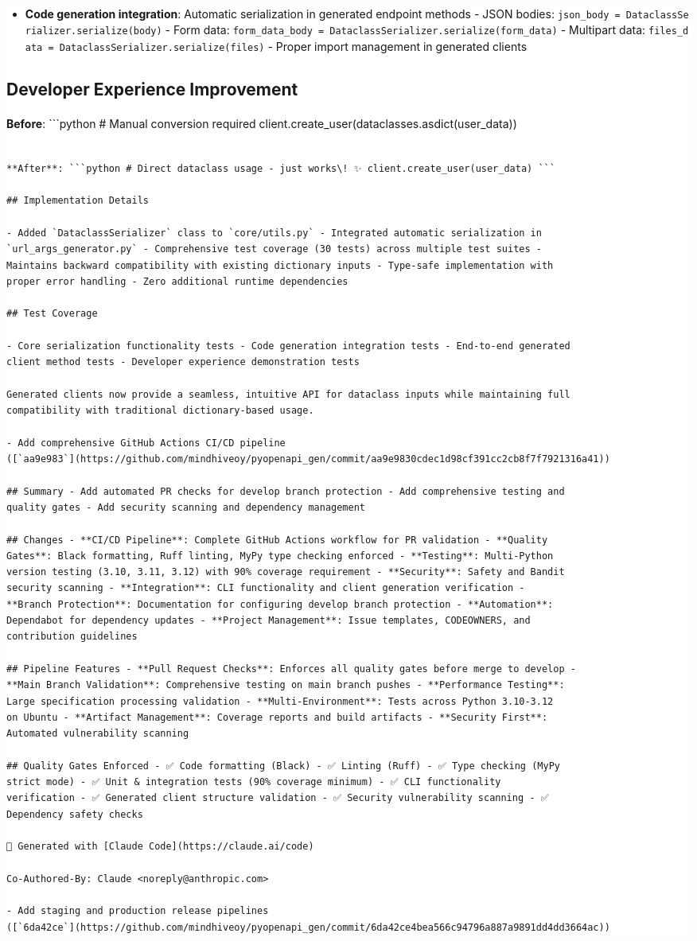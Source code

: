 - **Code generation integration**: Automatic serialization in generated endpoint methods - JSON
  bodies: `json_body = DataclassSerializer.serialize(body)` - Form data: `form_data_body =
  DataclassSerializer.serialize(form_data)` - Multipart data: `files_data =
  DataclassSerializer.serialize(files)` - Proper import management in generated clients

## Developer Experience Improvement

**Before**: ```python # Manual conversion required client.create_user(dataclasses.asdict(user_data))
  ```

**After**: ```python # Direct dataclass usage - just works\! ✨ client.create_user(user_data) ```

## Implementation Details

- Added `DataclassSerializer` class to `core/utils.py` - Integrated automatic serialization in
  `url_args_generator.py` - Comprehensive test coverage (30 tests) across multiple test suites -
  Maintains backward compatibility with existing dictionary inputs - Type-safe implementation with
  proper error handling - Zero additional runtime dependencies

## Test Coverage

- Core serialization functionality tests - Code generation integration tests - End-to-end generated
  client method tests - Developer experience demonstration tests

Generated clients now provide a seamless, intuitive API for dataclass inputs while maintaining full
  compatibility with traditional dictionary-based usage.

- Add comprehensive GitHub Actions CI/CD pipeline
  ([`aa9e983`](https://github.com/mindhiveoy/pyopenapi_gen/commit/aa9e9830cdec1d98cf391cc2cb8f7f7921316a41))

## Summary - Add automated PR checks for develop branch protection - Add comprehensive testing and
  quality gates - Add security scanning and dependency management

## Changes - **CI/CD Pipeline**: Complete GitHub Actions workflow for PR validation - **Quality
  Gates**: Black formatting, Ruff linting, MyPy type checking enforced - **Testing**: Multi-Python
  version testing (3.10, 3.11, 3.12) with 90% coverage requirement - **Security**: Safety and Bandit
  security scanning - **Integration**: CLI functionality and client generation verification -
  **Branch Protection**: Documentation for configuring develop branch protection - **Automation**:
  Dependabot for dependency updates - **Project Management**: Issue templates, CODEOWNERS, and
  contribution guidelines

## Pipeline Features - **Pull Request Checks**: Enforces all quality gates before merge to develop -
  **Main Branch Validation**: Comprehensive testing on main branch pushes - **Performance Testing**:
  Large specification processing validation - **Multi-Environment**: Tests across Python 3.10-3.12
  on Ubuntu - **Artifact Management**: Coverage reports and build artifacts - **Security First**:
  Automated vulnerability scanning

## Quality Gates Enforced - ✅ Code formatting (Black) - ✅ Linting (Ruff) - ✅ Type checking (MyPy
  strict mode) - ✅ Unit & integration tests (90% coverage minimum) - ✅ CLI functionality
  verification - ✅ Generated client structure validation - ✅ Security vulnerability scanning - ✅
  Dependency safety checks

🤖 Generated with [Claude Code](https://claude.ai/code)

Co-Authored-By: Claude <noreply@anthropic.com>

- Add staging and production release pipelines
  ([`6da42ce`](https://github.com/mindhiveoy/pyopenapi_gen/commit/6da42ce4bea566c94796a887a9891dd4dd3664ac))
  ```